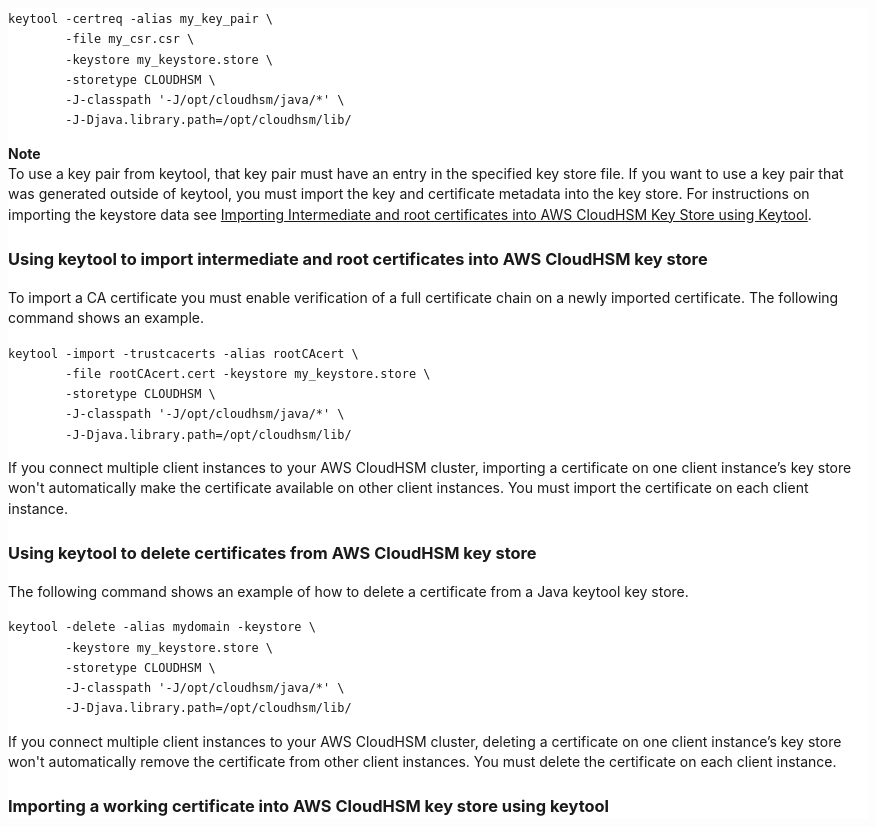 ```
keytool -certreq -alias my_key_pair \
        -file my_csr.csr \
        -keystore my_keystore.store \
        -storetype CLOUDHSM \
        -J-classpath '-J/opt/cloudhsm/java/*' \
        -J-Djava.library.path=/opt/cloudhsm/lib/
```

**Note**  
To use a key pair from keytool, that key pair must have an entry in the specified key store file\. If you want to use a key pair that was generated outside of keytool, you must import the key and certificate metadata into the key store\. For instructions on importing the keystore data see [Importing Intermediate and root certificates into AWS CloudHSM Key Store using Keytool](#import_cert_using_keytool)\.

### Using keytool to import intermediate and root certificates into AWS CloudHSM key store<a name="import_cert_using_keytool"></a>

To import a CA certificate you must enable verification of a full certificate chain on a newly imported certificate\. The following command shows an example\. 

```
keytool -import -trustcacerts -alias rootCAcert \
        -file rootCAcert.cert -keystore my_keystore.store \
        -storetype CLOUDHSM \
        -J-classpath '-J/opt/cloudhsm/java/*' \
        -J-Djava.library.path=/opt/cloudhsm/lib/
```

If you connect multiple client instances to your AWS CloudHSM cluster, importing a certificate on one client instance’s key store won't automatically make the certificate available on other client instances\. You must import the certificate on each client instance\.

### Using keytool to delete certificates from AWS CloudHSM key store<a name="delete_cert_using_keytool"></a>

The following command shows an example of how to delete a certificate from a Java keytool key store\. 

```
keytool -delete -alias mydomain -keystore \
        -keystore my_keystore.store \
        -storetype CLOUDHSM \
        -J-classpath '-J/opt/cloudhsm/java/*' \
        -J-Djava.library.path=/opt/cloudhsm/lib/
```

If you connect multiple client instances to your AWS CloudHSM cluster, deleting a certificate on one client instance’s key store won't automatically remove the certificate from other client instances\. You must delete the certificate on each client instance\.

### Importing a working certificate into AWS CloudHSM key store using keytool<a name="import_working_cert_using_keytool"></a>
